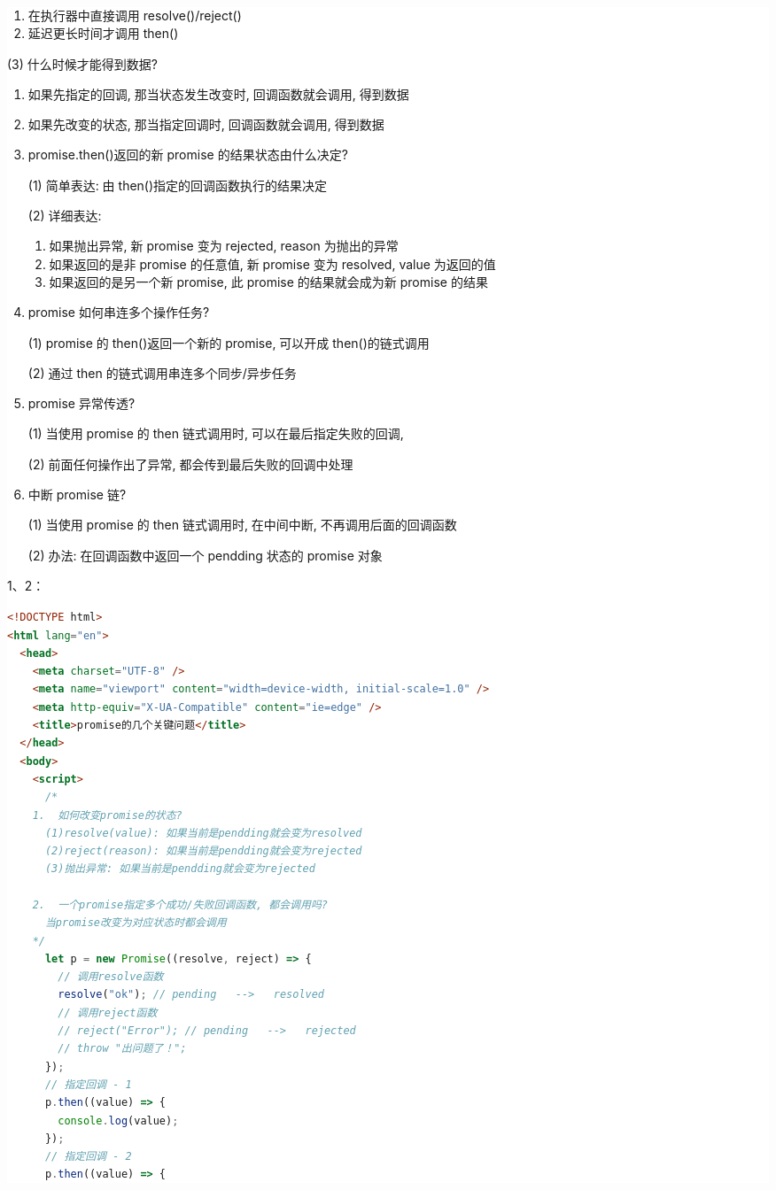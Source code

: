    1. 在执行器中直接调用 resolve()/reject() 
   2. 延迟更长时间才调用 then()

   (3) 什么时候才能得到数据?

   1. 如果先指定的回调, 那当状态发生改变时, 回调函数就会调用, 得到数据 
   2. 如果先改变的状态, 那当指定回调时, 回调函数就会调用, 得到数据 

4. promise.then()返回的新 promise 的结果状态由什么决定? 

   (1) 简单表达: 由 then()指定的回调函数执行的结果决定

   (2) 详细表达: 

   1. 如果抛出异常, 新 promise 变为 rejected, reason 为抛出的异常
   2. 如果返回的是非 promise 的任意值, 新 promise 变为 resolved, value 为返回的值
   3. 如果返回的是另一个新 promise, 此 promise 的结果就会成为新 promise 的结果

5.  promise 如何串连多个操作任务?

    (1) promise 的 then()返回一个新的 promise, 可以开成 then()的链式调用

    (2) 通过 then 的链式调用串连多个同步/异步任务

6. promise 异常传透? 

   (1) 当使用 promise 的 then 链式调用时, 可以在最后指定失败的回调, 

   (2) 前面任何操作出了异常, 都会传到最后失败的回调中处理 

7. 中断 promise 链? 

   (1) 当使用 promise 的 then 链式调用时, 在中间中断, 不再调用后面的回调函数 

   (2) 办法: 在回调函数中返回一个 pendding 状态的 promise 对象

1、2：

```html
<!DOCTYPE html>
<html lang="en">
  <head>
    <meta charset="UTF-8" />
    <meta name="viewport" content="width=device-width, initial-scale=1.0" />
    <meta http-equiv="X-UA-Compatible" content="ie=edge" />
    <title>promise的几个关键问题</title>
  </head>
  <body>
    <script>
      /* 
    1.	如何改变promise的状态?
      (1)resolve(value): 如果当前是pendding就会变为resolved
      (2)reject(reason): 如果当前是pendding就会变为rejected
      (3)抛出异常: 如果当前是pendding就会变为rejected
    
    2.	一个promise指定多个成功/失败回调函数, 都会调用吗?
      当promise改变为对应状态时都会调用
    */
      let p = new Promise((resolve, reject) => {
        // 调用resolve函数
        resolve("ok"); // pending   -->   resolved
        // 调用reject函数
        // reject("Error"); // pending   -->   rejected
        // throw "出问题了！";
      });
      // 指定回调 - 1
      p.then((value) => {
        console.log(value);
      });
      // 指定回调 - 2
      p.then((value) => {
```